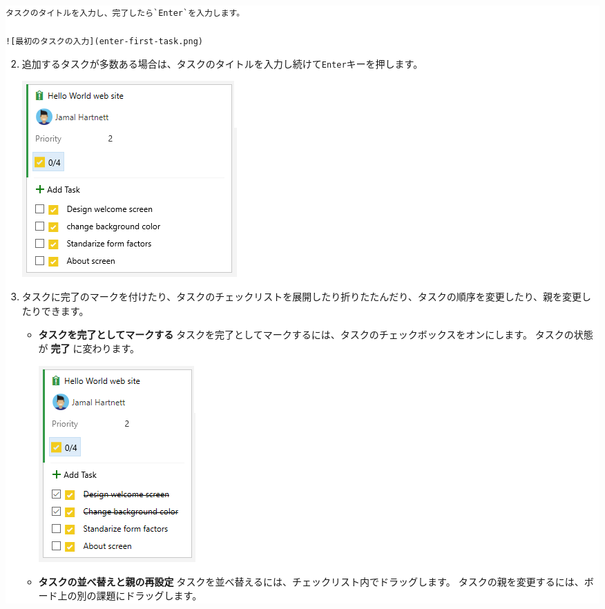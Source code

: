     タスクのタイトルを入力し、完了したら`Enter`を入力します。

    ![最初のタスクの入力](enter-first-task.png)
2. 追加するタスクが多数ある場合は、タスクのタイトルを入力し続けて`Enter`キーを押します。

    ![いくつかのタスクの追加](add-several-tasks.png)

3. タスクに完了のマークを付けたり、タスクのチェックリストを展開したり折りたたんだり、タスクの順序を変更したり、親を変更したりできます。
    - **タスクを完了としてマークする**
        タスクを完了としてマークするには、タスクのチェックボックスをオンにします。 タスクの状態が **完了** に変わります。<br />

        ![タスクの完了](mark-tasks-as-done.png)
    - **タスクの並べ替えと親の再設定**
        タスクを並べ替えるには、チェックリスト内でドラッグします。 タスクの親を変更するには、ボード上の別の課題にドラッグします。<br />
